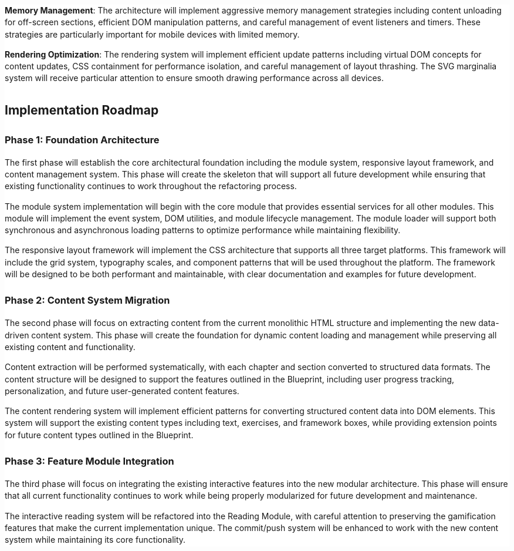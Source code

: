 **Memory Management**: The architecture will implement aggressive memory management strategies including content unloading for off-screen sections, efficient DOM manipulation patterns, and careful management of event listeners and timers. These strategies are particularly important for mobile devices with limited memory.

**Rendering Optimization**: The rendering system will implement efficient update patterns including virtual DOM concepts for content updates, CSS containment for performance isolation, and careful management of layout thrashing. The SVG marginalia system will receive particular attention to ensure smooth drawing performance across all devices.

## Implementation Roadmap

### Phase 1: Foundation Architecture

The first phase will establish the core architectural foundation including the module system, responsive layout framework, and content management system. This phase will create the skeleton that will support all future development while ensuring that existing functionality continues to work throughout the refactoring process.

The module system implementation will begin with the core module that provides essential services for all other modules. This module will implement the event system, DOM utilities, and module lifecycle management. The module loader will support both synchronous and asynchronous loading patterns to optimize performance while maintaining flexibility.

The responsive layout framework will implement the CSS architecture that supports all three target platforms. This framework will include the grid system, typography scales, and component patterns that will be used throughout the platform. The framework will be designed to be both performant and maintainable, with clear documentation and examples for future development.

### Phase 2: Content System Migration

The second phase will focus on extracting content from the current monolithic HTML structure and implementing the new data-driven content system. This phase will create the foundation for dynamic content loading and management while preserving all existing content and functionality.

Content extraction will be performed systematically, with each chapter and section converted to structured data formats. The content structure will be designed to support the features outlined in the Blueprint, including user progress tracking, personalization, and future user-generated content features.

The content rendering system will implement efficient patterns for converting structured content data into DOM elements. This system will support the existing content types including text, exercises, and framework boxes, while providing extension points for future content types outlined in the Blueprint.

### Phase 3: Feature Module Integration

The third phase will focus on integrating the existing interactive features into the new modular architecture. This phase will ensure that all current functionality continues to work while being properly modularized for future development and maintenance.

The interactive reading system will be refactored into the Reading Module, with careful attention to preserving the gamification features that make the current implementation unique. The commit/push system will be enhanced to work with the new content system while maintaining its core functionality.
